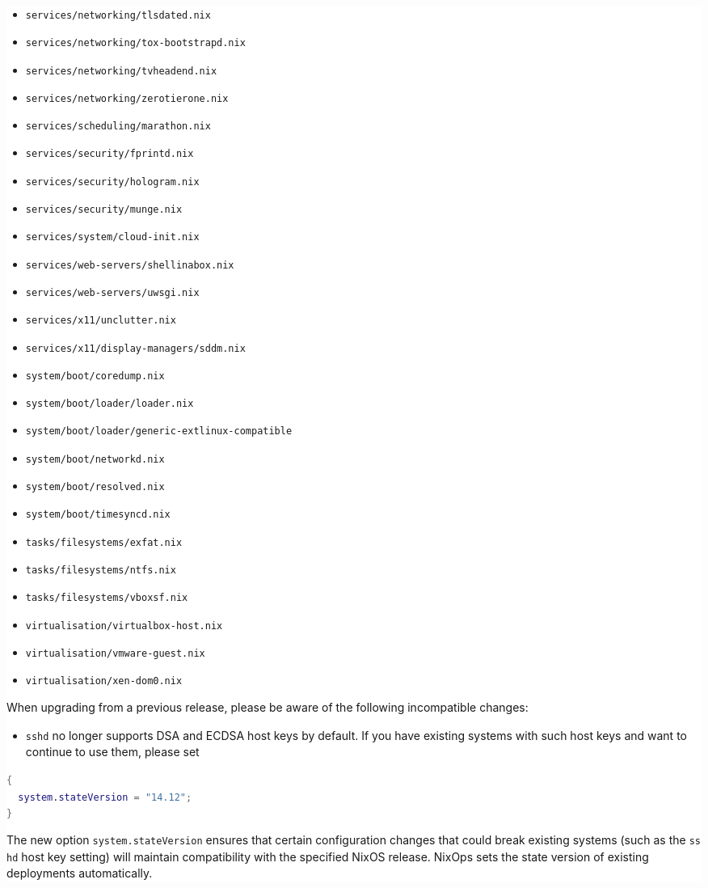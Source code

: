 - `services/networking/tlsdated.nix`

- `services/networking/tox-bootstrapd.nix`

- `services/networking/tvheadend.nix`

- `services/networking/zerotierone.nix`

- `services/scheduling/marathon.nix`

- `services/security/fprintd.nix`

- `services/security/hologram.nix`

- `services/security/munge.nix`

- `services/system/cloud-init.nix`

- `services/web-servers/shellinabox.nix`

- `services/web-servers/uwsgi.nix`

- `services/x11/unclutter.nix`

- `services/x11/display-managers/sddm.nix`

- `system/boot/coredump.nix`

- `system/boot/loader/loader.nix`

- `system/boot/loader/generic-extlinux-compatible`

- `system/boot/networkd.nix`

- `system/boot/resolved.nix`

- `system/boot/timesyncd.nix`

- `tasks/filesystems/exfat.nix`

- `tasks/filesystems/ntfs.nix`

- `tasks/filesystems/vboxsf.nix`

- `virtualisation/virtualbox-host.nix`

- `virtualisation/vmware-guest.nix`

- `virtualisation/xen-dom0.nix`

When upgrading from a previous release, please be aware of the following incompatible changes:

- `sshd` no longer supports DSA and ECDSA host keys by default. If you have existing systems with such host keys and want to continue to use them, please set

```nix
{
  system.stateVersion = "14.12";
}
```
  The new option `system.stateVersion` ensures that certain configuration changes that could break existing systems (such as the `sshd` host key setting) will maintain compatibility with the specified NixOS release. NixOps sets the state version of existing deployments automatically.

